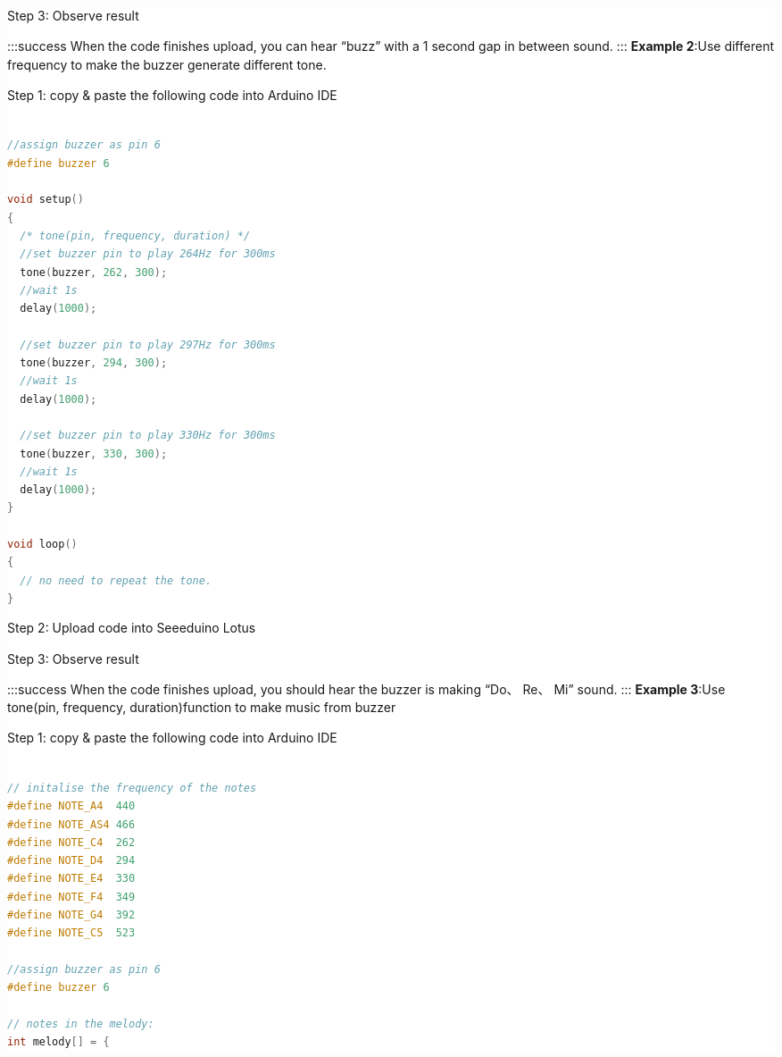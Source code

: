 Step 3: Observe result

:::success
	When the code finishes upload, you can hear “buzz” with a 1 second gap in between sound.
:::
**Example 2**:Use different frequency to make the buzzer generate different tone.

Step 1: copy & paste the following code into Arduino IDE

```C

//assign buzzer as pin 6 
#define buzzer 6                

void setup()
{
  /* tone(pin, frequency, duration) */
  //set buzzer pin to play 264Hz for 300ms
  tone(buzzer, 262, 300);
  //wait 1s
  delay(1000);

  //set buzzer pin to play 297Hz for 300ms
  tone(buzzer, 294, 300);
  //wait 1s
  delay(1000);

  //set buzzer pin to play 330Hz for 300ms
  tone(buzzer, 330, 300);
  //wait 1s
  delay(1000);
}

void loop()
{
  // no need to repeat the tone.
}

```

Step 2: Upload code into Seeeduino Lotus

Step 3: Observe result

:::success
	When the code finishes upload, you should hear the buzzer is making “Do、 Re、 Mi” sound.
:::
**Example 3**:Use tone(pin, frequency, duration)function to make music from buzzer	

Step 1: copy & paste the following code into Arduino IDE

```C++

// initalise the frequency of the notes
#define NOTE_A4  440
#define NOTE_AS4 466
#define NOTE_C4  262
#define NOTE_D4  294
#define NOTE_E4  330
#define NOTE_F4  349
#define NOTE_G4  392
#define NOTE_C5  523

//assign buzzer as pin 6
#define buzzer 6

// notes in the melody:
int melody[] = {
```